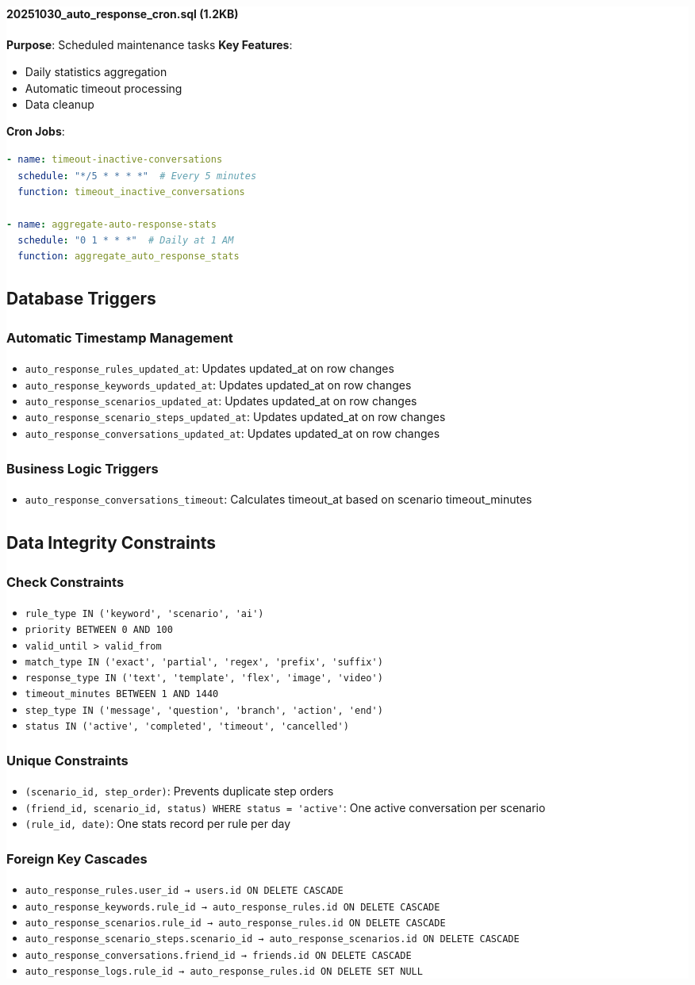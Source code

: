 #### 20251030_auto_response_cron.sql (1.2KB)
**Purpose**: Scheduled maintenance tasks
**Key Features**:
- Daily statistics aggregation
- Automatic timeout processing
- Data cleanup

**Cron Jobs**:
```yaml
- name: timeout-inactive-conversations
  schedule: "*/5 * * * *"  # Every 5 minutes
  function: timeout_inactive_conversations

- name: aggregate-auto-response-stats
  schedule: "0 1 * * *"  # Daily at 1 AM
  function: aggregate_auto_response_stats
```

## Database Triggers

### Automatic Timestamp Management
- `auto_response_rules_updated_at`: Updates updated_at on row changes
- `auto_response_keywords_updated_at`: Updates updated_at on row changes
- `auto_response_scenarios_updated_at`: Updates updated_at on row changes
- `auto_response_scenario_steps_updated_at`: Updates updated_at on row changes
- `auto_response_conversations_updated_at`: Updates updated_at on row changes

### Business Logic Triggers
- `auto_response_conversations_timeout`: Calculates timeout_at based on scenario timeout_minutes

## Data Integrity Constraints

### Check Constraints
- `rule_type IN ('keyword', 'scenario', 'ai')`
- `priority BETWEEN 0 AND 100`
- `valid_until > valid_from`
- `match_type IN ('exact', 'partial', 'regex', 'prefix', 'suffix')`
- `response_type IN ('text', 'template', 'flex', 'image', 'video')`
- `timeout_minutes BETWEEN 1 AND 1440`
- `step_type IN ('message', 'question', 'branch', 'action', 'end')`
- `status IN ('active', 'completed', 'timeout', 'cancelled')`

### Unique Constraints
- `(scenario_id, step_order)`: Prevents duplicate step orders
- `(friend_id, scenario_id, status) WHERE status = 'active'`: One active conversation per scenario
- `(rule_id, date)`: One stats record per rule per day

### Foreign Key Cascades
- `auto_response_rules.user_id → users.id ON DELETE CASCADE`
- `auto_response_keywords.rule_id → auto_response_rules.id ON DELETE CASCADE`
- `auto_response_scenarios.rule_id → auto_response_rules.id ON DELETE CASCADE`
- `auto_response_scenario_steps.scenario_id → auto_response_scenarios.id ON DELETE CASCADE`
- `auto_response_conversations.friend_id → friends.id ON DELETE CASCADE`
- `auto_response_logs.rule_id → auto_response_rules.id ON DELETE SET NULL`
